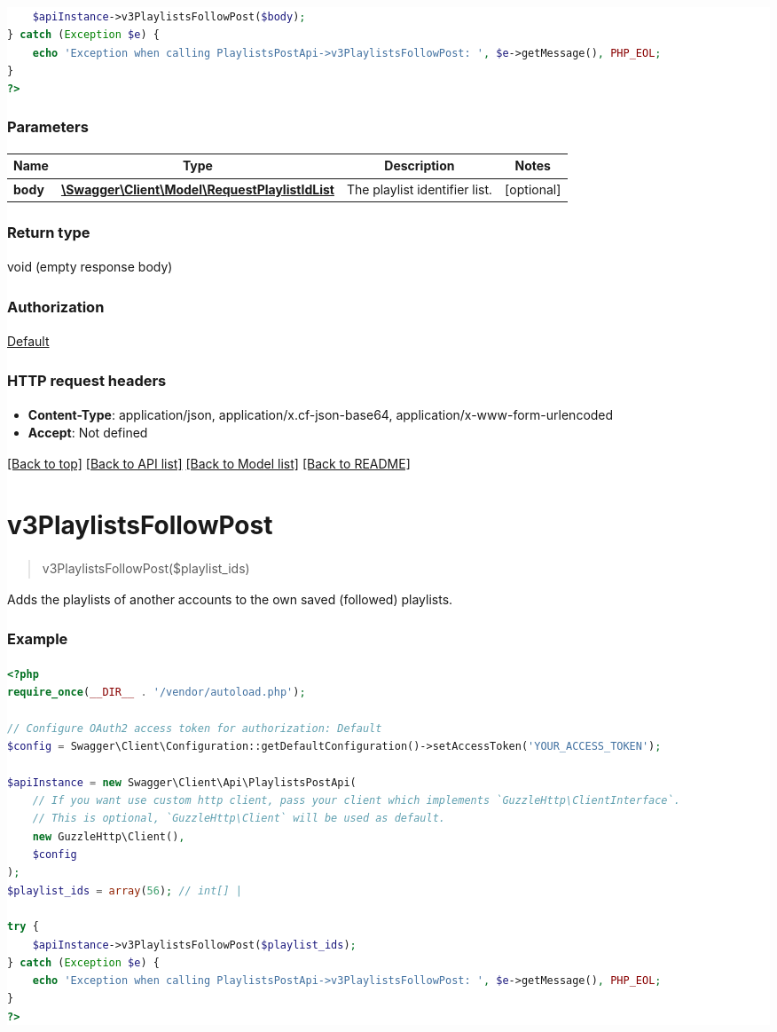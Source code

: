 ```php
    $apiInstance->v3PlaylistsFollowPost($body);
} catch (Exception $e) {
    echo 'Exception when calling PlaylistsPostApi->v3PlaylistsFollowPost: ', $e->getMessage(), PHP_EOL;
}
?>
```

### Parameters

Name | Type | Description  | Notes
------------- | ------------- | ------------- | -------------
 **body** | [**\Swagger\Client\Model\RequestPlaylistIdList**](../Model/RequestPlaylistIdList.md)| The playlist identifier list. | [optional]

### Return type

void (empty response body)

### Authorization

[Default](../../README.md#Default)

### HTTP request headers

 - **Content-Type**: application/json, application/x.cf-json-base64, application/x-www-form-urlencoded
 - **Accept**: Not defined

[[Back to top]](#) [[Back to API list]](../../README.md#documentation-for-api-endpoints) [[Back to Model list]](../../README.md#documentation-for-models) [[Back to README]](../../README.md)

# **v3PlaylistsFollowPost**
> v3PlaylistsFollowPost($playlist_ids)

Adds the playlists of another accounts to the own saved (followed) playlists.

### Example
```php
<?php
require_once(__DIR__ . '/vendor/autoload.php');

// Configure OAuth2 access token for authorization: Default
$config = Swagger\Client\Configuration::getDefaultConfiguration()->setAccessToken('YOUR_ACCESS_TOKEN');

$apiInstance = new Swagger\Client\Api\PlaylistsPostApi(
    // If you want use custom http client, pass your client which implements `GuzzleHttp\ClientInterface`.
    // This is optional, `GuzzleHttp\Client` will be used as default.
    new GuzzleHttp\Client(),
    $config
);
$playlist_ids = array(56); // int[] | 

try {
    $apiInstance->v3PlaylistsFollowPost($playlist_ids);
} catch (Exception $e) {
    echo 'Exception when calling PlaylistsPostApi->v3PlaylistsFollowPost: ', $e->getMessage(), PHP_EOL;
}
?>
```
